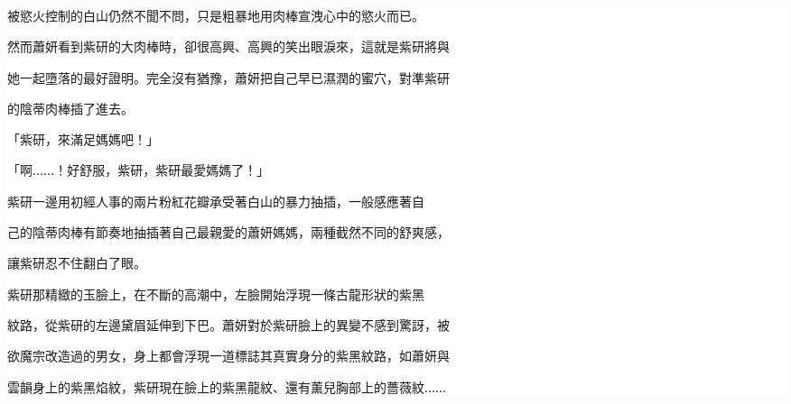 被慾火控制的白山仍然不聞不問，只是粗暴地用肉棒宣洩心中的慾火而已。

然而蕭妍看到紫研的大肉棒時，卻很高興、高興的笑出眼淚來，這就是紫研將與

她一起墮落的最好證明。完全沒有猶豫，蕭妍把自己早已濕潤的蜜穴，對準紫研

的陰蒂肉棒插了進去。

「紫研，來滿足媽媽吧！」

「啊……！好舒服，紫研，紫研最愛媽媽了！」

紫研一邊用初經人事的兩片粉紅花瓣承受著白山的暴力抽插，一般感應著自

己的陰蒂肉棒有節奏地抽插著自己最親愛的蕭妍媽媽，兩種截然不同的舒爽感，

讓紫研忍不住翻白了眼。

紫研那精緻的玉臉上，在不斷的高潮中，左臉開始浮現一條古龍形狀的紫黑

紋路，從紫研的左邊黛眉延伸到下巴。蕭妍對於紫研臉上的異變不感到驚訝，被

欲魔宗改造過的男女，身上都會浮現一道標誌其真實身分的紫黑紋路，如蕭妍與

雲韻身上的紫黑焰紋，紫研現在臉上的紫黑龍紋、還有薰兒胸部上的薔薇紋……

